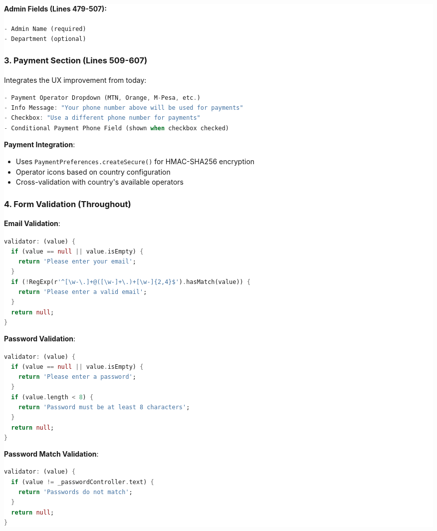#### **Admin Fields (Lines 479-507)**:
```dart
- Admin Name (required)
- Department (optional)
```

### 3. **Payment Section (Lines 509-607)**

Integrates the UX improvement from today:

```dart
- Payment Operator Dropdown (MTN, Orange, M-Pesa, etc.)
- Info Message: "Your phone number above will be used for payments"
- Checkbox: "Use a different phone number for payments"
- Conditional Payment Phone Field (shown when checkbox checked)
```

**Payment Integration**:
- Uses `PaymentPreferences.createSecure()` for HMAC-SHA256 encryption
- Operator icons based on country configuration
- Cross-validation with country's available operators

### 4. **Form Validation (Throughout)**

**Email Validation**:
```dart
validator: (value) {
  if (value == null || value.isEmpty) {
    return 'Please enter your email';
  }
  if (!RegExp(r'^[\w-\.]+@([\w-]+\.)+[\w-]{2,4}$').hasMatch(value)) {
    return 'Please enter a valid email';
  }
  return null;
}
```

**Password Validation**:
```dart
validator: (value) {
  if (value == null || value.isEmpty) {
    return 'Please enter a password';
  }
  if (value.length < 8) {
    return 'Password must be at least 8 characters';
  }
  return null;
}
```

**Password Match Validation**:
```dart
validator: (value) {
  if (value != _passwordController.text) {
    return 'Passwords do not match';
  }
  return null;
}
```
